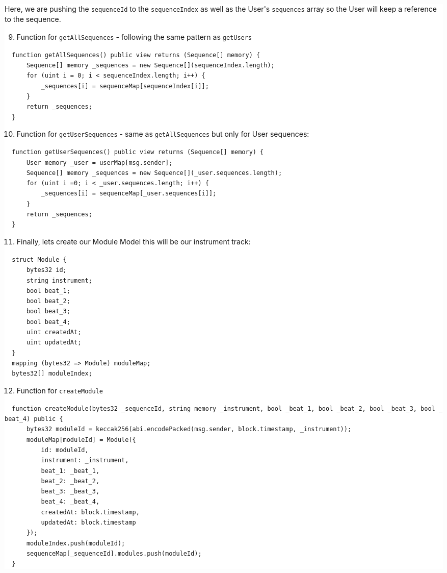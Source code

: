 Here, we are pushing the `sequenceId` to the `sequenceIndex` as well as the User's `sequences` array so the User will keep a reference to the sequence.

9. Function for `getAllSequences` - following the same pattern as `getUsers`

```sol
  function getAllSequences() public view returns (Sequence[] memory) {
      Sequence[] memory _sequences = new Sequence[](sequenceIndex.length);
      for (uint i = 0; i < sequenceIndex.length; i++) {
          _sequences[i] = sequenceMap[sequenceIndex[i]];
      }
      return _sequences;
  }
```

10. Function for `getUserSequences` - same as `getAllSequences` but only for User sequences:

```sol
  function getUserSequences() public view returns (Sequence[] memory) {
      User memory _user = userMap[msg.sender];
      Sequence[] memory _sequences = new Sequence[](_user.sequences.length);
      for (uint i =0; i < _user.sequences.length; i++) {
          _sequences[i] = sequenceMap[_user.sequences[i]];
      }
      return _sequences;
  }
```
11. Finally, lets create our Module Model this will be our instrument track:

```sol
  struct Module {
      bytes32 id;
      string instrument;
      bool beat_1;
      bool beat_2;
      bool beat_3;
      bool beat_4;
      uint createdAt;
      uint updatedAt;
  }
  mapping (bytes32 => Module) moduleMap;
  bytes32[] moduleIndex;
```

12. Function for `createModule`

```sol
  function createModule(bytes32 _sequenceId, string memory _instrument, bool _beat_1, bool _beat_2, bool _beat_3, bool _beat_4) public {
      bytes32 moduleId = keccak256(abi.encodePacked(msg.sender, block.timestamp, _instrument));
      moduleMap[moduleId] = Module({
          id: moduleId,
          instrument: _instrument,
          beat_1: _beat_1,
          beat_2: _beat_2,
          beat_3: _beat_3,
          beat_4: _beat_4,
          createdAt: block.timestamp,
          updatedAt: block.timestamp
      });
      moduleIndex.push(moduleId);
      sequenceMap[_sequenceId].modules.push(moduleId);
  }
```
